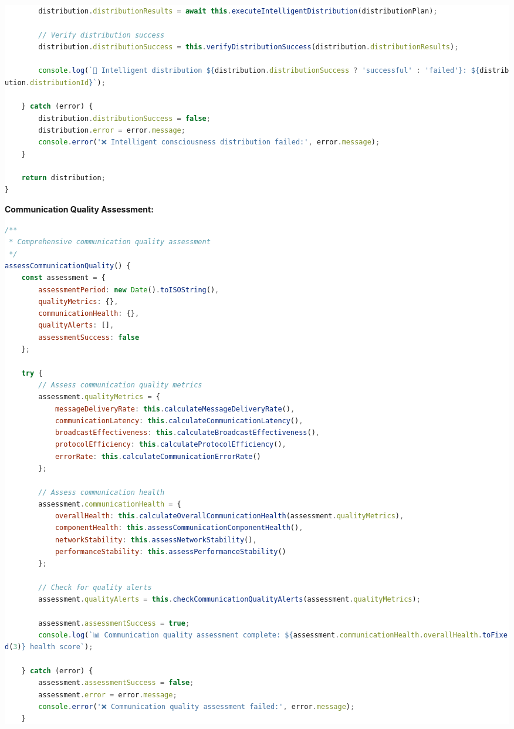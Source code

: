 ```javascript
        distribution.distributionResults = await this.executeIntelligentDistribution(distributionPlan);

        // Verify distribution success
        distribution.distributionSuccess = this.verifyDistributionSuccess(distribution.distributionResults);

        console.log(`🧠 Intelligent distribution ${distribution.distributionSuccess ? 'successful' : 'failed'}: ${distribution.distributionId}`);

    } catch (error) {
        distribution.distributionSuccess = false;
        distribution.error = error.message;
        console.error('❌ Intelligent consciousness distribution failed:', error.message);
    }

    return distribution;
}
```

**Communication Quality Assessment:**
```javascript
/**
 * Comprehensive communication quality assessment
 */
assessCommunicationQuality() {
    const assessment = {
        assessmentPeriod: new Date().toISOString(),
        qualityMetrics: {},
        communicationHealth: {},
        qualityAlerts: [],
        assessmentSuccess: false
    };

    try {
        // Assess communication quality metrics
        assessment.qualityMetrics = {
            messageDeliveryRate: this.calculateMessageDeliveryRate(),
            communicationLatency: this.calculateCommunicationLatency(),
            broadcastEffectiveness: this.calculateBroadcastEffectiveness(),
            protocolEfficiency: this.calculateProtocolEfficiency(),
            errorRate: this.calculateCommunicationErrorRate()
        };

        // Assess communication health
        assessment.communicationHealth = {
            overallHealth: this.calculateOverallCommunicationHealth(assessment.qualityMetrics),
            componentHealth: this.assessCommunicationComponentHealth(),
            networkStability: this.assessNetworkStability(),
            performanceStability: this.assessPerformanceStability()
        };

        // Check for quality alerts
        assessment.qualityAlerts = this.checkCommunicationQualityAlerts(assessment.qualityMetrics);

        assessment.assessmentSuccess = true;
        console.log(`📊 Communication quality assessment complete: ${assessment.communicationHealth.overallHealth.toFixed(3)} health score`);

    } catch (error) {
        assessment.assessmentSuccess = false;
        assessment.error = error.message;
        console.error('❌ Communication quality assessment failed:', error.message);
    }
```